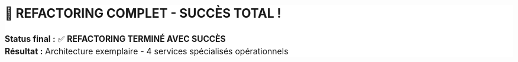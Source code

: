 
## 🎉 REFACTORING COMPLET - SUCCÈS TOTAL !

**Status final :** ✅ **REFACTORING TERMINÉ AVEC SUCCÈS**  
**Résultat :** Architecture exemplaire - 4 services spécialisés opérationnels
